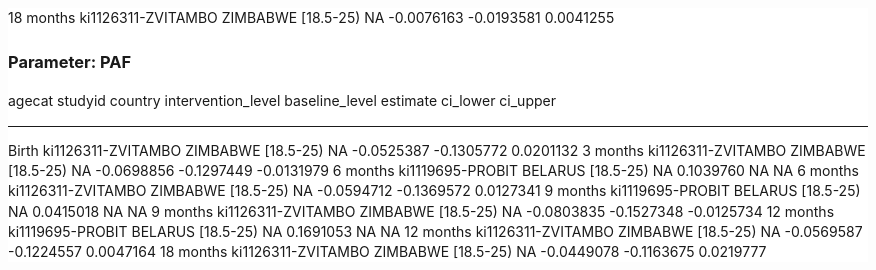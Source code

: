 18 months   ki1126311-ZVITAMBO   ZIMBABWE   [18.5-25)            NA                -0.0076163   -0.0193581    0.0041255


### Parameter: PAF


agecat      studyid              country    intervention_level   baseline_level      estimate     ci_lower     ci_upper
----------  -------------------  ---------  -------------------  ---------------  -----------  -----------  -----------
Birth       ki1126311-ZVITAMBO   ZIMBABWE   [18.5-25)            NA                -0.0525387   -0.1305772    0.0201132
3 months    ki1126311-ZVITAMBO   ZIMBABWE   [18.5-25)            NA                -0.0698856   -0.1297449   -0.0131979
6 months    ki1119695-PROBIT     BELARUS    [18.5-25)            NA                 0.1039760           NA           NA
6 months    ki1126311-ZVITAMBO   ZIMBABWE   [18.5-25)            NA                -0.0594712   -0.1369572    0.0127341
9 months    ki1119695-PROBIT     BELARUS    [18.5-25)            NA                 0.0415018           NA           NA
9 months    ki1126311-ZVITAMBO   ZIMBABWE   [18.5-25)            NA                -0.0803835   -0.1527348   -0.0125734
12 months   ki1119695-PROBIT     BELARUS    [18.5-25)            NA                 0.1691053           NA           NA
12 months   ki1126311-ZVITAMBO   ZIMBABWE   [18.5-25)            NA                -0.0569587   -0.1224557    0.0047164
18 months   ki1126311-ZVITAMBO   ZIMBABWE   [18.5-25)            NA                -0.0449078   -0.1163675    0.0219777

